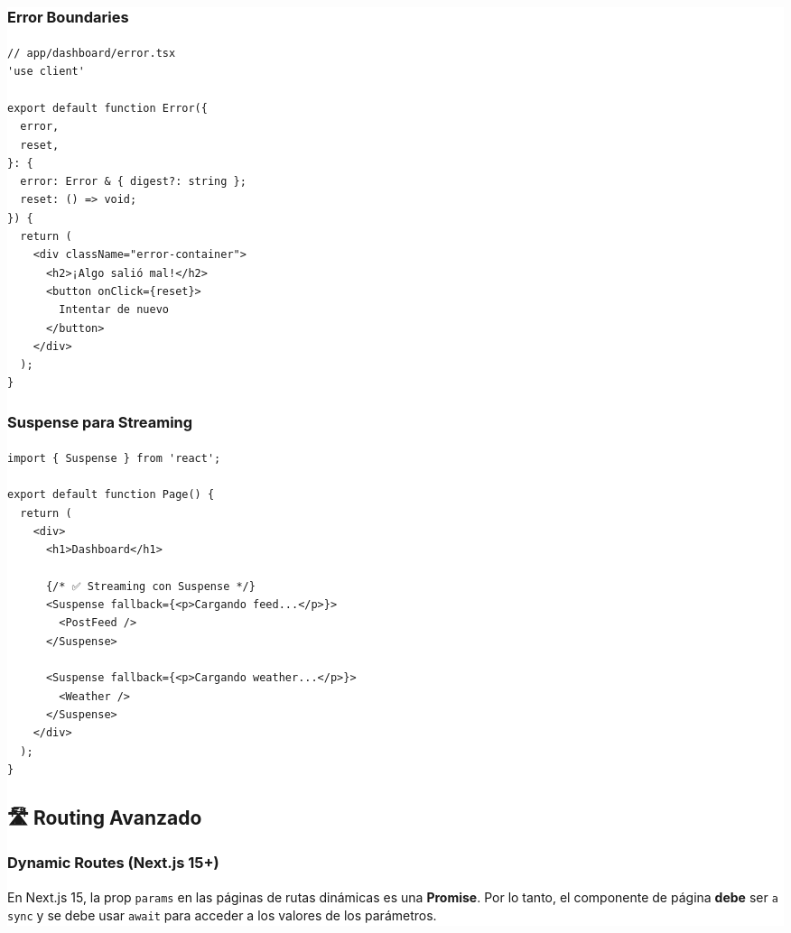 ### Error Boundaries
```tsx
// app/dashboard/error.tsx
'use client'

export default function Error({
  error,
  reset,
}: {
  error: Error & { digest?: string };
  reset: () => void;
}) {
  return (
    <div className="error-container">
      <h2>¡Algo salió mal!</h2>
      <button onClick={reset}>
        Intentar de nuevo
      </button>
    </div>
  );
}
```

### Suspense para Streaming
```tsx
import { Suspense } from 'react';

export default function Page() {
  return (
    <div>
      <h1>Dashboard</h1>
      
      {/* ✅ Streaming con Suspense */}
      <Suspense fallback={<p>Cargando feed...</p>}>
        <PostFeed />
      </Suspense>
      
      <Suspense fallback={<p>Cargando weather...</p>}>
        <Weather />
      </Suspense>
    </div>
  );
}
```

## 🛣️ Routing Avanzado

### Dynamic Routes (Next.js 15+)

En Next.js 15, la prop `params` en las páginas de rutas dinámicas es una **Promise**. Por lo tanto, el componente de página **debe** ser `async` y se debe usar `await` para acceder a los valores de los parámetros.
